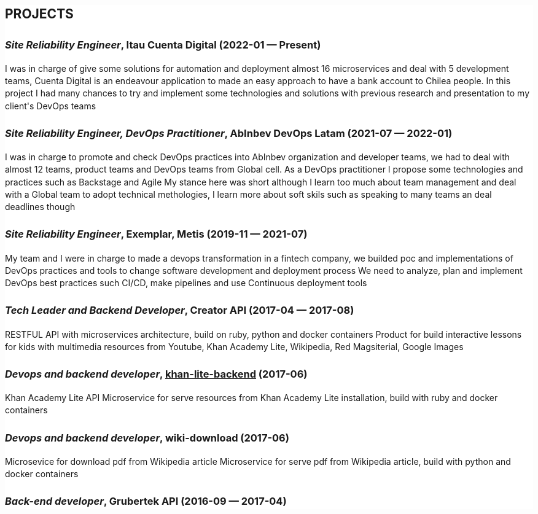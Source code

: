 
## PROJECTS

### *Site Reliability Engineer*, Itau Cuenta Digital (2022-01 — Present)

I was in charge of give some solutions for automation and deployment almost 16 microservices and deal with 5 development teams, Cuenta Digital is an endeavour application to made an easy approach to have a bank account to Chilea people.
In this project I had many chances to try and implement some technologies and solutions with previous research and presentation to my client's DevOps teams

### *Site Reliability Engineer, DevOps Practitioner*, AbInbev DevOps Latam (2021-07 — 2022-01)

I was in charge to promote and check DevOps practices into AbInbev organization and developer teams, we had to deal with almost 12 teams, product teams and DevOps teams from Global cell. As a DevOps practitioner I propose some technologies and practices such as Backstage and Agile
My stance here was short although I learn too much about team management and deal with a Global team to adopt technical methologies, I learn more about soft skils such as speaking to many teams an deal deadlines though

### *Site Reliability Engineer*, Exemplar, Metis (2019-11 — 2021-07)

My team and I were in charge to made a devops transformation in a fintech company, we builded poc and implementations of DevOps practices and tools to change software development and deployment process
We need to analyze, plan and implement DevOps best practices such CI/CD, make pipelines and use Continuous deployment tools

### *Tech Leader and Backend Developer*, Creator API (2017-04 — 2017-08)

RESTFUL API with microservices architecture, build on ruby, python and docker containers
Product for build interactive lessons for kids with multimedia resources from Youtube, Khan Academy Lite, Wikipedia, Red Magsiterial, Google Images

### *Devops and backend developer*, [khan-lite-backend](http://api.khan.vincolabs.com/swagger/dist/index.html?url=/api/v1/docs) (2017-06)

Khan Academy Lite API
Microservice for serve resources from Khan Academy Lite installation, build with ruby and docker containers

### *Devops and backend developer*, wiki-download (2017-06)

Microsevice for download pdf from Wikipedia article
Microservice for serve pdf from Wikipedia article, build with python and docker containers

### *Back-end developer*, Grubertek API (2016-09 — 2017-04)
